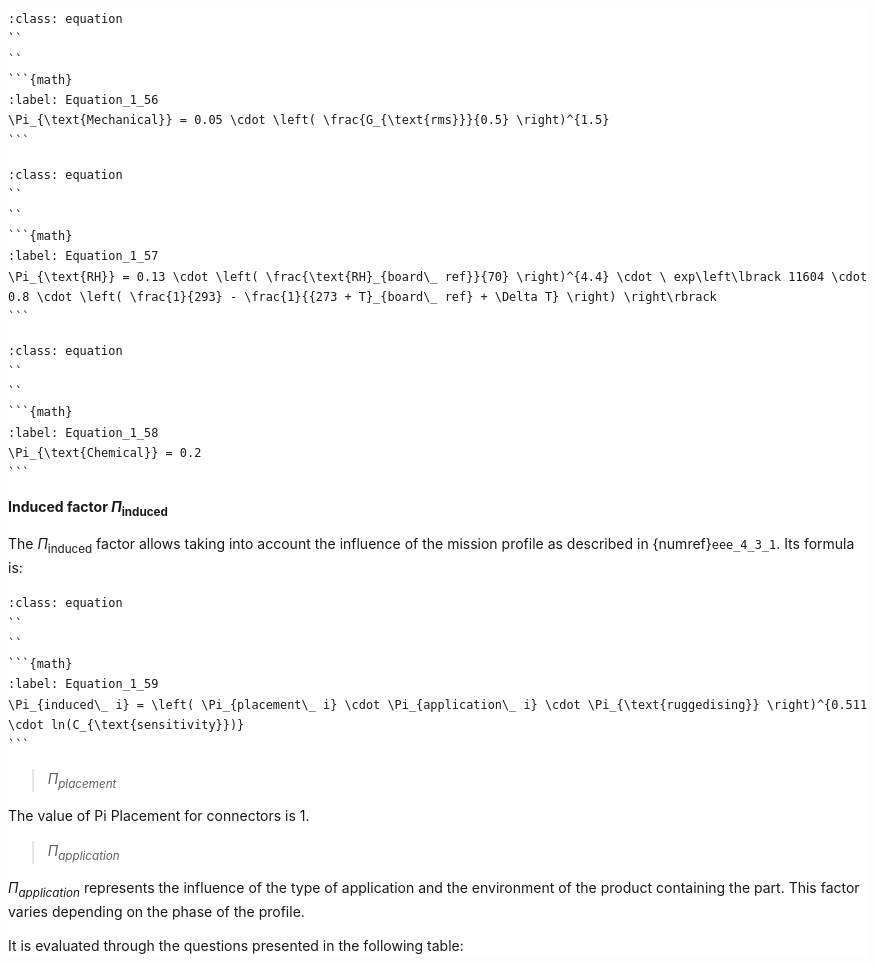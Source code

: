 ````{admonition} Equation
:class: equation
``
``  
```{math}
:label: Equation_1_56
\Pi_{\text{Mechanical}} = 0.05 \cdot \left( \frac{G_{\text{rms}}}{0.5} \right)^{1.5}
```
````

````{admonition} Equation
:class: equation
``
``  
```{math}
:label: Equation_1_57
\Pi_{\text{RH}} = 0.13 \cdot \left( \frac{\text{RH}_{board\_ ref}}{70} \right)^{4.4} \cdot \ exp\left\lbrack 11604 \cdot 0.8 \cdot \left( \frac{1}{293} - \frac{1}{{273 + T}_{board\_ ref} + \Delta T} \right) \right\rbrack
```
````

````{admonition} Equation
:class: equation
``
``  
```{math}
:label: Equation_1_58
\Pi_{\text{Chemical}} = 0.2
```
````

**Induced factor $\Pi_{\text{induced}}$**

The $\Pi_{\text{induced}}$ factor allows taking into account the influence of the mission profile as described in {numref}`eee_4_3_1`. Its formula is:

````{admonition} Equation
:class: equation
``
``  
```{math}
:label: Equation_1_59
\Pi_{induced\_ i} = \left( \Pi_{placement\_ i} \cdot \Pi_{application\_ i} \cdot \Pi_{\text{ruggedising}} \right)^{0.511 \cdot ln(C_{\text{sensitivity}})}
```
````

> $\Pi_{placement}$

The value of Pi Placement for connectors is 1.

> $\Pi_{application}$

$\Pi_{application}$ represents the influence of the type of application and the environment of the product containing the part. This factor varies depending on the phase of the profile.

It is evaluated through the questions presented in the following table:

